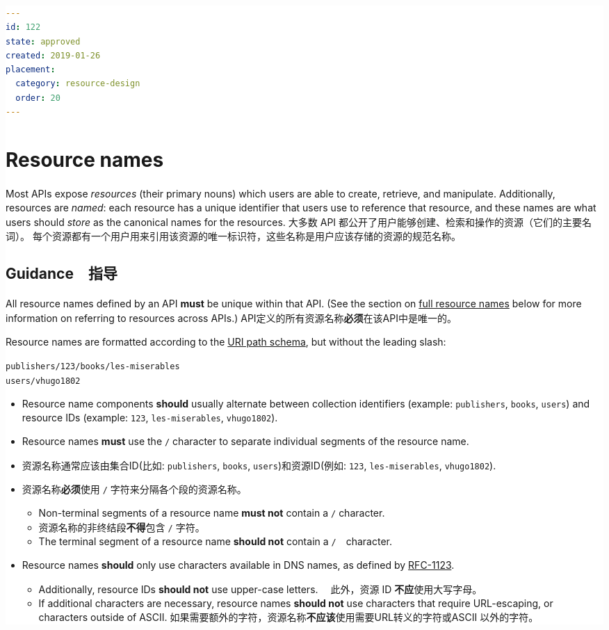 ```yaml
---
id: 122
state: approved
created: 2019-01-26
placement:
  category: resource-design
  order: 20
---
```


# Resource names 

Most APIs expose _resources_ (their primary nouns) which users are able to
create, retrieve, and manipulate. Additionally, resources are _named_: each
resource has a unique identifier that users use to reference that resource, and
these names are what users should _store_ as the canonical names for the
resources.
大多数 API 都公开了用户能够创建、检索和操作的资源（它们的主要名词）。
每个资源都有一个用户用来引用该资源的唯一标识符，这些名称是用户应该存储的资源的规范名称。

## Guidance　指导

All resource names defined by an API **must** be unique within that API. (See
the section on [full resource names](#full-resource-names) below for more
information on referring to resources across APIs.)
API定义的所有资源名称**必须**在该API中是唯一的。

Resource names are formatted according to the [URI path schema][], but without
the leading slash:

    publishers/123/books/les-miserables
    users/vhugo1802

- Resource name components **should** usually alternate between collection
  identifiers (example: `publishers`, `books`, `users`) and resource IDs
  (example: `123`, `les-miserables`, `vhugo1802`).
- Resource names **must** use the `/` character to separate individual segments
  of the resource name.
- 资源名称通常应该由集合ID(比如: `publishers`, `books`, `users`)和资源ID(例如: `123`, `les-miserables`, `vhugo1802`).

- 资源名称**必须**使用 `/` 字符来分隔各个段的资源名称。

  - Non-terminal segments of a resource name **must not** contain a `/` character.
  - 资源名称的非终结段**不得**包含 `/` 字符。
  - The terminal segment of a resource name **should not** contain a `/`　character.
  
- Resource names **should** only use characters available in DNS names, as
  defined by [RFC-1123](https://tools.ietf.org/html/rfc1123).
  - Additionally, resource IDs **should not** use upper-case letters.
  　此外，资源 ID **不应**使用大写字母。
  - If additional characters are necessary, resource names **should not** use
    characters that require URL-escaping, or characters outside of ASCII.
    如果需要额外的字符，资源名称**不应该**使用需要URL转义的字符或ASCII 以外的字符。


[aip-210]: ./0210.md
[uri path schema]: https://datatracker.ietf.org/doc/html/rfc3986#appendix-A
[aip-128]: ./0128.md
[create]: ./0133.md#user-specified-ids
[rfc-1034]: https://tools.ietf.org/html/rfc1034
[aip-123]: ./0123.md
